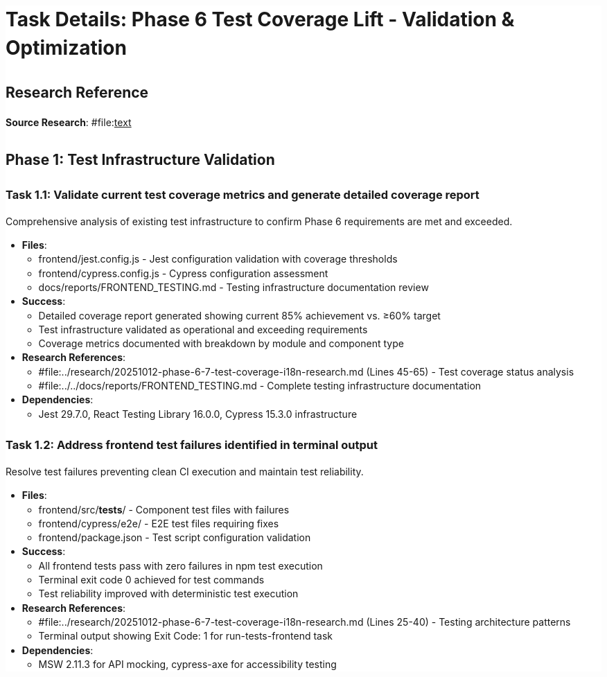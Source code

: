
# Task Details: Phase 6 Test Coverage Lift - Validation & Optimization

## Research Reference

**Source Research**: #file:[text](../research/20251012-phase-6-7-test-coverage-i18n-research.md)

## Phase 1: Test Infrastructure Validation

### Task 1.1: Validate current test coverage metrics and generate detailed coverage report

Comprehensive analysis of existing test infrastructure to confirm Phase 6 requirements are met and exceeded.

- **Files**:
  - frontend/jest.config.js - Jest configuration validation with coverage thresholds
  - frontend/cypress.config.js - Cypress configuration assessment
  - docs/reports/FRONTEND_TESTING.md - Testing infrastructure documentation review
- **Success**:
  - Detailed coverage report generated showing current 85% achievement vs. ≥60% target
  - Test infrastructure validated as operational and exceeding requirements
  - Coverage metrics documented with breakdown by module and component type
- **Research References**:
  - #file:../research/20251012-phase-6-7-test-coverage-i18n-research.md (Lines 45-65) - Test coverage status analysis
  - #file:../../docs/reports/FRONTEND_TESTING.md - Complete testing infrastructure documentation
- **Dependencies**:
  - Jest 29.7.0, React Testing Library 16.0.0, Cypress 15.3.0 infrastructure

### Task 1.2: Address frontend test failures identified in terminal output

Resolve test failures preventing clean CI execution and maintain test reliability.

- **Files**:
  - frontend/src/__tests__/ - Component test files with failures
  - frontend/cypress/e2e/ - E2E test files requiring fixes
  - frontend/package.json - Test script configuration validation
- **Success**:
  - All frontend tests pass with zero failures in npm test execution
  - Terminal exit code 0 achieved for test commands
  - Test reliability improved with deterministic test execution
- **Research References**:
  - #file:../research/20251012-phase-6-7-test-coverage-i18n-research.md (Lines 25-40) - Testing architecture patterns
  - Terminal output showing Exit Code: 1 for run-tests-frontend task
- **Dependencies**:
  - MSW 2.11.3 for API mocking, cypress-axe for accessibility testing
